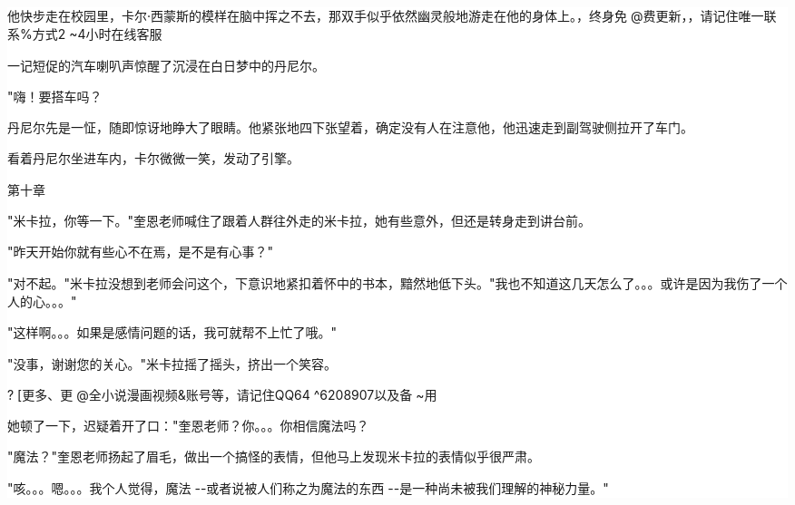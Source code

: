 

他快步走在校园里，卡尔·西蒙斯的模样在脑中挥之不去，那双手似乎依然幽灵般地游走在他的身体上。，终身免 @费更新，，请记住唯一联系%方式2 ~4小时在线客服





一记短促的汽车喇叭声惊醒了沉浸在白日梦中的丹尼尔。





"嗨！要搭车吗？



丹尼尔先是一怔，随即惊讶地睁大了眼睛。他紧张地四下张望着，确定没有人在注意他，他迅速走到副驾驶侧拉开了车门。





看着丹尼尔坐进车内，卡尔微微一笑，发动了引擎。









第十章





"米卡拉，你等一下。"奎恩老师喊住了跟着人群往外走的米卡拉，她有些意外，但还是转身走到讲台前。





"昨天开始你就有些心不在焉，是不是有心事？"



"对不起。"米卡拉没想到老师会问这个，下意识地紧扣着怀中的书本，黯然地低下头。"我也不知道这几天怎么了。。。或许是因为我伤了一个人的心。。。"





"这样啊。。。如果是感情问题的话，我可就帮不上忙了哦。"



"没事，谢谢您的关心。"米卡拉摇了摇头，挤出一个笑容。

? [更多、更 @全小说漫画视频&账号等，请记住QQ64 ^6208907以及备 ~用





她顿了一下，迟疑着开了口："奎恩老师？你。。。你相信魔法吗？





"魔法？"奎恩老师扬起了眉毛，做出一个搞怪的表情，但他马上发现米卡拉的表情似乎很严肃。



"咳。。。嗯。。。我个人觉得，魔法 --或者说被人们称之为魔法的东西 --是一种尚未被我们理解的神秘力量。"
